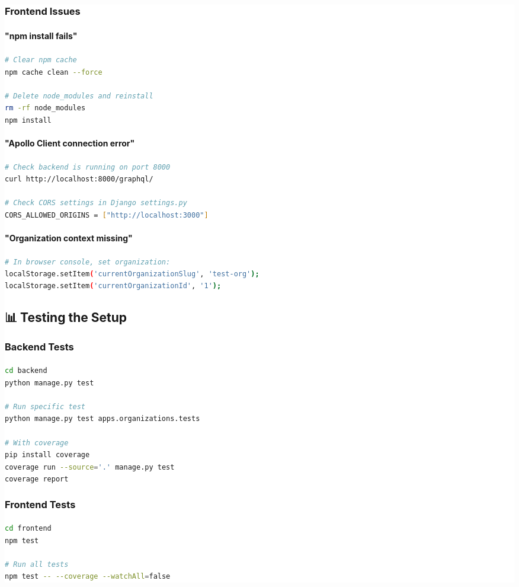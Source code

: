 ### Frontend Issues

#### "npm install fails"
```bash
# Clear npm cache
npm cache clean --force

# Delete node_modules and reinstall
rm -rf node_modules
npm install
```

#### "Apollo Client connection error"
```bash
# Check backend is running on port 8000
curl http://localhost:8000/graphql/

# Check CORS settings in Django settings.py
CORS_ALLOWED_ORIGINS = ["http://localhost:3000"]
```

#### "Organization context missing"
```bash
# In browser console, set organization:
localStorage.setItem('currentOrganizationSlug', 'test-org');
localStorage.setItem('currentOrganizationId', '1');
```

## 📊 Testing the Setup

### Backend Tests
```bash
cd backend
python manage.py test

# Run specific test
python manage.py test apps.organizations.tests

# With coverage
pip install coverage
coverage run --source='.' manage.py test
coverage report
```

### Frontend Tests
```bash
cd frontend
npm test

# Run all tests
npm test -- --coverage --watchAll=false
```
